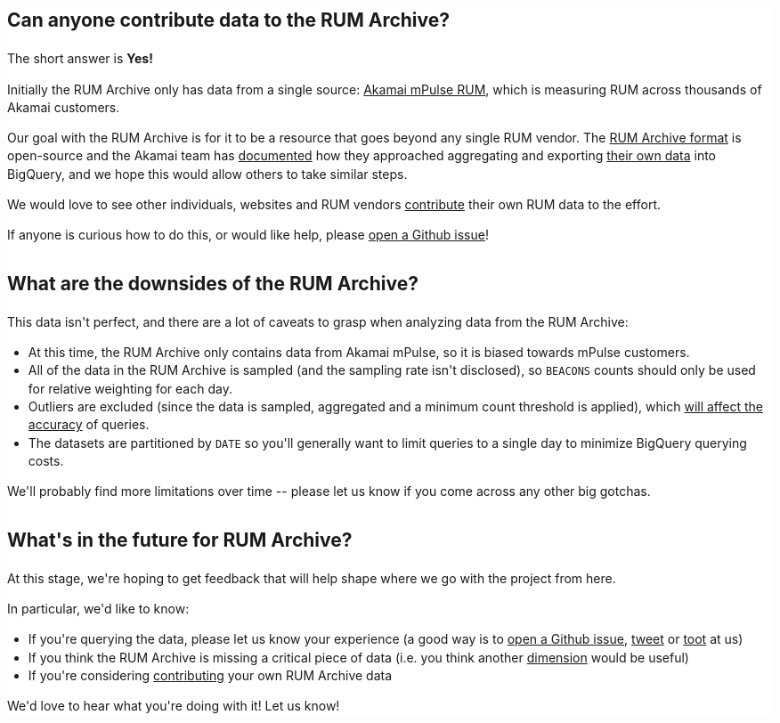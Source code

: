 ## Can anyone contribute data to the RUM Archive?

The short answer is **Yes!**

Initially the RUM Archive only has data from a single source: [Akamai mPulse RUM](/datasets/#akamai-mpulse-rum), which is measuring RUM across thousands of Akamai customers.

Our goal with the RUM Archive is for it to be a resource that goes beyond any single RUM vendor.  The [RUM Archive format](/docs/tables/) is open-source and the Akamai team has [documented](/docs/methodology/#exporting) how they approached aggregating and exporting [their own data](/datasets/#akamai-mpulse-rum) into BigQuery, and we hope this would allow others to take similar steps.

We would love to see other individuals, websites and RUM vendors [contribute](/contribute/) their own RUM data to the effort.

If anyone is curious how to do this, or would like help, please [open a Github issue](https://github.com/rum-archive/rum-archive/issues)!

## What are the downsides of the RUM Archive?

This data isn't perfect, and there are a lot of caveats to grasp when analyzing data from the RUM Archive:

* At this time, the RUM Archive only contains data from Akamai mPulse, so it is biased towards mPulse customers.
* All of the data in the RUM Archive is sampled (and the sampling rate isn't disclosed), so `BEACONS` counts should only be used for relative weighting for each day.
* Outliers are excluded (since the data is sampled, aggregated and a minimum count threshold is applied), which [will affect the accuracy](/docs/tips/#outliers-are-excluded) of queries.
* The datasets are partitioned by `DATE` so you'll generally want to limit queries to a single day to minimize BigQuery querying costs.

We'll probably find more limitations over time -- please let us know if you come across any other big gotchas.

## What's in the future for RUM Archive?

At this stage, we're hoping to get feedback that will help shape where we go with the project from here.

In particular, we'd like to know:

* If you're querying the data, please let us know your experience (a good way is to [open a Github issue](https://github.com/rum-archive/rum-archive/issues), [tweet](https://twitter.com/RUMArchive) or [toot](https://webperf.social/@rumarchive) at us)
* If you think the RUM Archive is missing a critical piece of data (i.e. you think another [dimension](/docs/tables/#dimensions) would be useful)
* If you're considering [contributing](/contribute/) your own RUM Archive data

We'd love to hear what you're doing with it!  Let us know!
